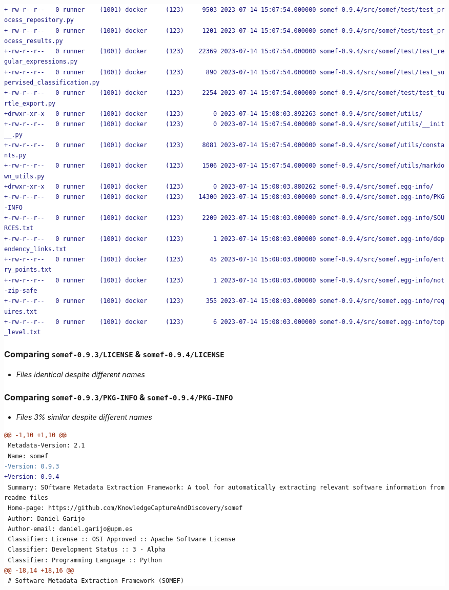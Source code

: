 ```diff
+-rw-r--r--   0 runner    (1001) docker     (123)     9503 2023-07-14 15:07:54.000000 somef-0.9.4/src/somef/test/test_process_repository.py
+-rw-r--r--   0 runner    (1001) docker     (123)     1201 2023-07-14 15:07:54.000000 somef-0.9.4/src/somef/test/test_process_results.py
+-rw-r--r--   0 runner    (1001) docker     (123)    22369 2023-07-14 15:07:54.000000 somef-0.9.4/src/somef/test/test_regular_expressions.py
+-rw-r--r--   0 runner    (1001) docker     (123)      890 2023-07-14 15:07:54.000000 somef-0.9.4/src/somef/test/test_supervised_classification.py
+-rw-r--r--   0 runner    (1001) docker     (123)     2254 2023-07-14 15:07:54.000000 somef-0.9.4/src/somef/test/test_turtle_export.py
+drwxr-xr-x   0 runner    (1001) docker     (123)        0 2023-07-14 15:08:03.892263 somef-0.9.4/src/somef/utils/
+-rw-r--r--   0 runner    (1001) docker     (123)        0 2023-07-14 15:07:54.000000 somef-0.9.4/src/somef/utils/__init__.py
+-rw-r--r--   0 runner    (1001) docker     (123)     8081 2023-07-14 15:07:54.000000 somef-0.9.4/src/somef/utils/constants.py
+-rw-r--r--   0 runner    (1001) docker     (123)     1506 2023-07-14 15:07:54.000000 somef-0.9.4/src/somef/utils/markdown_utils.py
+drwxr-xr-x   0 runner    (1001) docker     (123)        0 2023-07-14 15:08:03.880262 somef-0.9.4/src/somef.egg-info/
+-rw-r--r--   0 runner    (1001) docker     (123)    14300 2023-07-14 15:08:03.000000 somef-0.9.4/src/somef.egg-info/PKG-INFO
+-rw-r--r--   0 runner    (1001) docker     (123)     2209 2023-07-14 15:08:03.000000 somef-0.9.4/src/somef.egg-info/SOURCES.txt
+-rw-r--r--   0 runner    (1001) docker     (123)        1 2023-07-14 15:08:03.000000 somef-0.9.4/src/somef.egg-info/dependency_links.txt
+-rw-r--r--   0 runner    (1001) docker     (123)       45 2023-07-14 15:08:03.000000 somef-0.9.4/src/somef.egg-info/entry_points.txt
+-rw-r--r--   0 runner    (1001) docker     (123)        1 2023-07-14 15:08:03.000000 somef-0.9.4/src/somef.egg-info/not-zip-safe
+-rw-r--r--   0 runner    (1001) docker     (123)      355 2023-07-14 15:08:03.000000 somef-0.9.4/src/somef.egg-info/requires.txt
+-rw-r--r--   0 runner    (1001) docker     (123)        6 2023-07-14 15:08:03.000000 somef-0.9.4/src/somef.egg-info/top_level.txt
```

### Comparing `somef-0.9.3/LICENSE` & `somef-0.9.4/LICENSE`

 * *Files identical despite different names*

### Comparing `somef-0.9.3/PKG-INFO` & `somef-0.9.4/PKG-INFO`

 * *Files 3% similar despite different names*

```diff
@@ -1,10 +1,10 @@
 Metadata-Version: 2.1
 Name: somef
-Version: 0.9.3
+Version: 0.9.4
 Summary: SOftware Metadata Extraction Framework: A tool for automatically extracting relevant software information from readme files
 Home-page: https://github.com/KnowledgeCaptureAndDiscovery/somef
 Author: Daniel Garijo
 Author-email: daniel.garijo@upm.es
 Classifier: License :: OSI Approved :: Apache Software License
 Classifier: Development Status :: 3 - Alpha
 Classifier: Programming Language :: Python
@@ -18,14 +18,16 @@
 # Software Metadata Extraction Framework (SOMEF) 
```